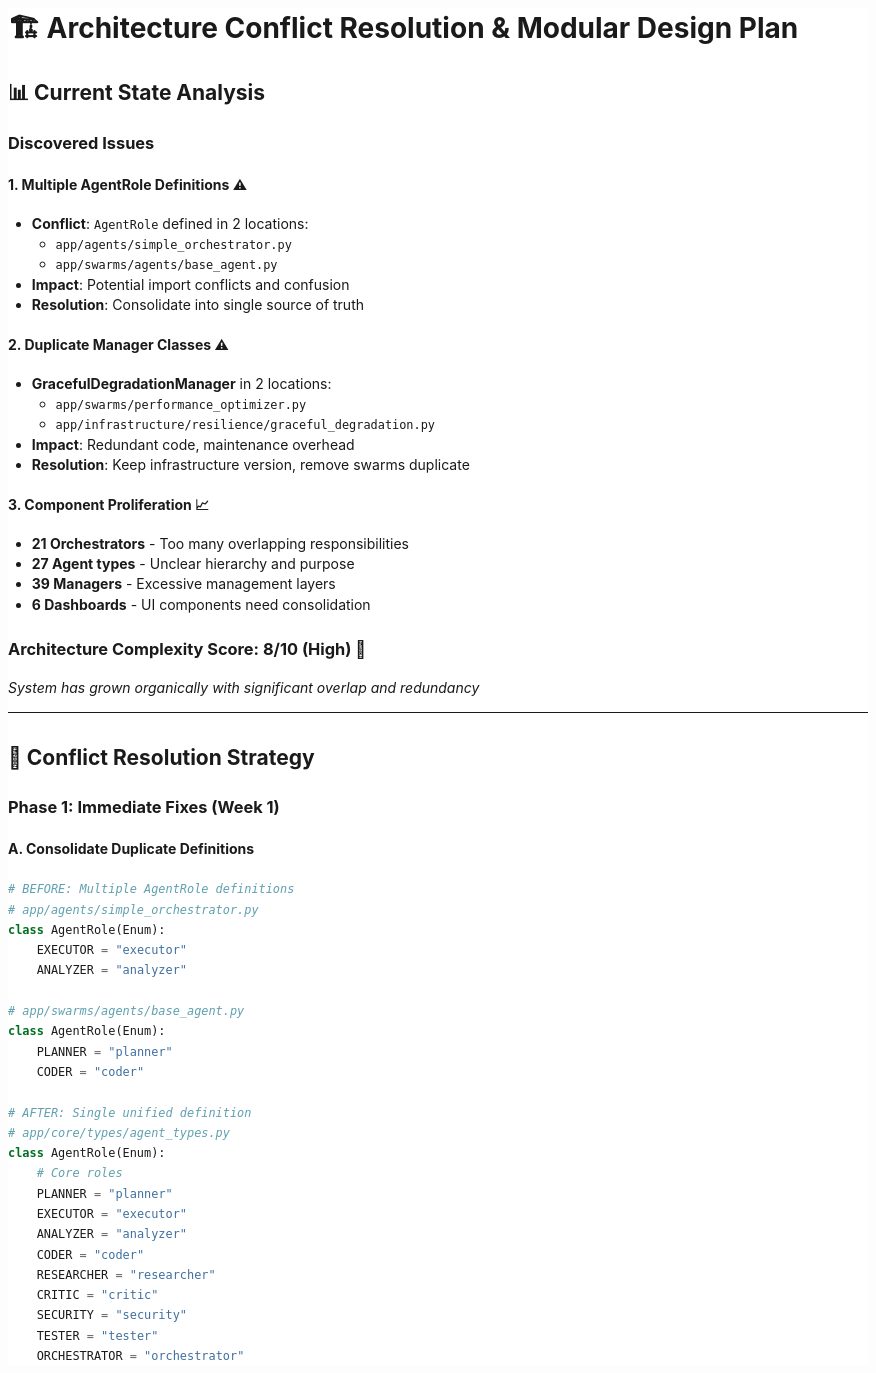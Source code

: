 # 🏗️ Architecture Conflict Resolution & Modular Design Plan

## 📊 Current State Analysis

### Discovered Issues

#### 1. **Multiple AgentRole Definitions** ⚠️
- **Conflict**: `AgentRole` defined in 2 locations:
  - `app/agents/simple_orchestrator.py`
  - `app/swarms/agents/base_agent.py`
- **Impact**: Potential import conflicts and confusion
- **Resolution**: Consolidate into single source of truth

#### 2. **Duplicate Manager Classes** ⚠️
- **GracefulDegradationManager** in 2 locations:
  - `app/swarms/performance_optimizer.py`
  - `app/infrastructure/resilience/graceful_degradation.py`
- **Impact**: Redundant code, maintenance overhead
- **Resolution**: Keep infrastructure version, remove swarms duplicate

#### 3. **Component Proliferation** 📈
- **21 Orchestrators** - Too many overlapping responsibilities
- **27 Agent types** - Unclear hierarchy and purpose
- **39 Managers** - Excessive management layers
- **6 Dashboards** - UI components need consolidation

### Architecture Complexity Score: 8/10 (High) 🔴
*System has grown organically with significant overlap and redundancy*

---

## 🎯 Conflict Resolution Strategy

### Phase 1: Immediate Fixes (Week 1)

#### A. Consolidate Duplicate Definitions
```python
# BEFORE: Multiple AgentRole definitions
# app/agents/simple_orchestrator.py
class AgentRole(Enum):
    EXECUTOR = "executor"
    ANALYZER = "analyzer"
    
# app/swarms/agents/base_agent.py  
class AgentRole(Enum):
    PLANNER = "planner"
    CODER = "coder"

# AFTER: Single unified definition
# app/core/types/agent_types.py
class AgentRole(Enum):
    # Core roles
    PLANNER = "planner"
    EXECUTOR = "executor"
    ANALYZER = "analyzer"
    CODER = "coder"
    RESEARCHER = "researcher"
    CRITIC = "critic"
    SECURITY = "security"
    TESTER = "tester"
    ORCHESTRATOR = "orchestrator"
```